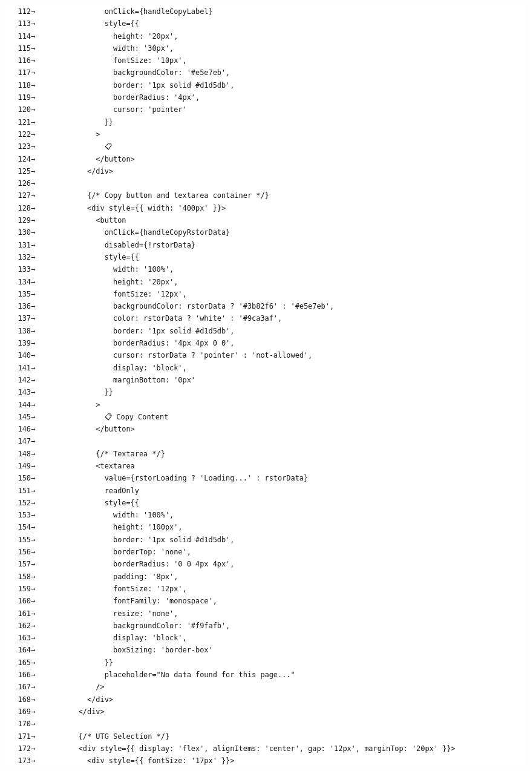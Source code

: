 ```
   112→                onClick={handleCopyLabel}
   113→                style={{
   114→                  height: '20px',
   115→                  width: '30px',
   116→                  fontSize: '10px',
   117→                  backgroundColor: '#e5e7eb',
   118→                  border: '1px solid #d1d5db',
   119→                  borderRadius: '4px',
   120→                  cursor: 'pointer'
   121→                }}
   122→              >
   123→                📋
   124→              </button>
   125→            </div>
   126→            
   127→            {/* Copy button and textarea container */}
   128→            <div style={{ width: '400px' }}>
   129→              <button
   130→                onClick={handleCopyRstorData}
   131→                disabled={!rstorData}
   132→                style={{
   133→                  width: '100%',
   134→                  height: '20px',
   135→                  fontSize: '12px',
   136→                  backgroundColor: rstorData ? '#3b82f6' : '#e5e7eb',
   137→                  color: rstorData ? 'white' : '#9ca3af',
   138→                  border: '1px solid #d1d5db',
   139→                  borderRadius: '4px 4px 0 0',
   140→                  cursor: rstorData ? 'pointer' : 'not-allowed',
   141→                  display: 'block',
   142→                  marginBottom: '0px'
   143→                }}
   144→              >
   145→                📋 Copy Content
   146→              </button>
   147→              
   148→              {/* Textarea */}
   149→              <textarea
   150→                value={rstorLoading ? 'Loading...' : rstorData}
   151→                readOnly
   152→                style={{
   153→                  width: '100%',
   154→                  height: '100px',
   155→                  border: '1px solid #d1d5db',
   156→                  borderTop: 'none',
   157→                  borderRadius: '0 0 4px 4px',
   158→                  padding: '8px',
   159→                  fontSize: '12px',
   160→                  fontFamily: 'monospace',
   161→                  resize: 'none',
   162→                  backgroundColor: '#f9fafb',
   163→                  display: 'block',
   164→                  boxSizing: 'border-box'
   165→                }}
   166→                placeholder="No data found for this page..."
   167→              />
   168→            </div>
   169→          </div>
   170→          
   171→          {/* UTG Selection */}
   172→          <div style={{ display: 'flex', alignItems: 'center', gap: '12px', marginTop: '20px' }}>
   173→            <div style={{ fontSize: '17px' }}>
```